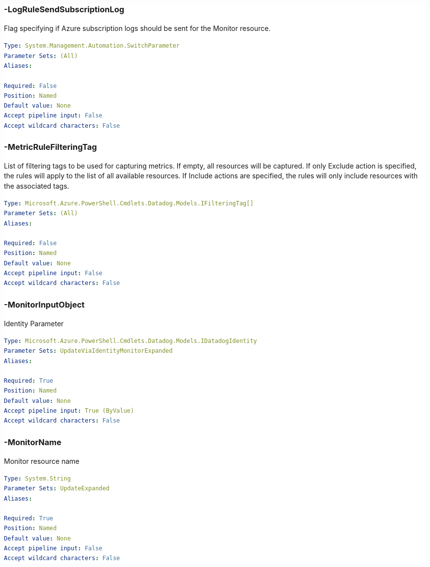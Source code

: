 ### -LogRuleSendSubscriptionLog
Flag specifying if Azure subscription logs should be sent for the Monitor resource.

```yaml
Type: System.Management.Automation.SwitchParameter
Parameter Sets: (All)
Aliases:

Required: False
Position: Named
Default value: None
Accept pipeline input: False
Accept wildcard characters: False
```

### -MetricRuleFilteringTag
List of filtering tags to be used for capturing metrics.
If empty, all resources will be captured.
If only Exclude action is specified, the rules will apply to the list of all available resources.
If Include actions are specified, the rules will only include resources with the associated tags.

```yaml
Type: Microsoft.Azure.PowerShell.Cmdlets.Datadog.Models.IFilteringTag[]
Parameter Sets: (All)
Aliases:

Required: False
Position: Named
Default value: None
Accept pipeline input: False
Accept wildcard characters: False
```

### -MonitorInputObject
Identity Parameter

```yaml
Type: Microsoft.Azure.PowerShell.Cmdlets.Datadog.Models.IDatadogIdentity
Parameter Sets: UpdateViaIdentityMonitorExpanded
Aliases:

Required: True
Position: Named
Default value: None
Accept pipeline input: True (ByValue)
Accept wildcard characters: False
```

### -MonitorName
Monitor resource name

```yaml
Type: System.String
Parameter Sets: UpdateExpanded
Aliases:

Required: True
Position: Named
Default value: None
Accept pipeline input: False
Accept wildcard characters: False
```

